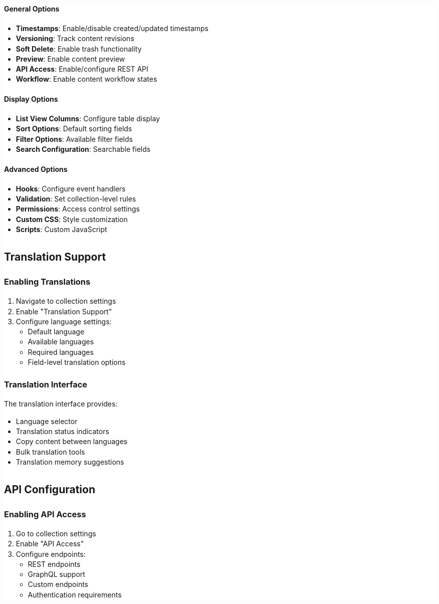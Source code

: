 #### General Options

- **Timestamps**: Enable/disable created/updated timestamps
- **Versioning**: Track content revisions
- **Soft Delete**: Enable trash functionality
- **Preview**: Enable content preview
- **API Access**: Enable/configure REST API
- **Workflow**: Enable content workflow states

#### Display Options

- **List View Columns**: Configure table display
- **Sort Options**: Default sorting fields
- **Filter Options**: Available filter fields
- **Search Configuration**: Searchable fields

#### Advanced Options

- **Hooks**: Configure event handlers
- **Validation**: Set collection-level rules
- **Permissions**: Access control settings
- **Custom CSS**: Style customization
- **Scripts**: Custom JavaScript

## Translation Support

### Enabling Translations

1. Navigate to collection settings
2. Enable "Translation Support"
3. Configure language settings:
   - Default language
   - Available languages
   - Required languages
   - Field-level translation options

### Translation Interface

The translation interface provides:

- Language selector
- Translation status indicators
- Copy content between languages
- Bulk translation tools
- Translation memory suggestions

## API Configuration

### Enabling API Access

1. Go to collection settings
2. Enable "API Access"
3. Configure endpoints:
   - REST endpoints
   - GraphQL support
   - Custom endpoints
   - Authentication requirements
